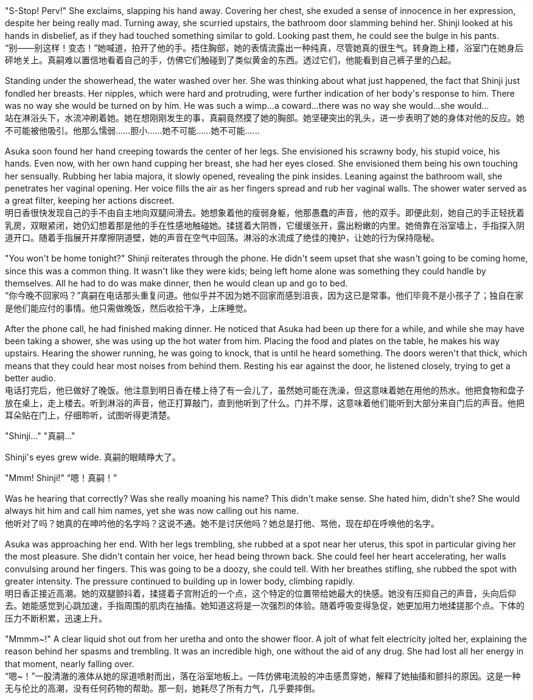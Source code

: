 "S-Stop! Perv!" She exclaims, slapping his hand away. Covering her chest, she exuded a sense of innocence in her expression, despite her being really mad. Turning away, she scurried upstairs, the bathroom door slamming behind her. Shinji looked at his hands in disbelief, as if they had touched something similar to gold. Looking past them, he could see the bulge in his pants.  
“别——别这样！变态！”她喊道，拍开了他的手。捂住胸部，她的表情流露出一种纯真，尽管她真的很生气。转身跑上楼，浴室门在她身后砰地关上。真嗣难以置信地看着自己的手，仿佛它们触碰到了类似黄金的东西。透过它们，他能看到自己裤子里的凸起。

Standing under the showerhead, the water washed over her. She was thinking about what just happened, the fact that Shinji just fondled her breasts. Her nipples, which were hard and protruding, were further indication of her body's response to him. There was no way she would be turned on by him. He was such a wimp...a coward...there was no way she would...she would...  
站在淋浴头下，水流冲刷着她。她在想刚刚发生的事，真嗣竟然摸了她的胸部。她坚硬突出的乳头，进一步表明了她的身体对他的反应。她不可能被他吸引。他那么懦弱……胆小……她不可能……她不可能……

Asuka soon found her hand creeping towards the center of her legs. She envisioned his scrawny body, his stupid voice, his hands. Even now, with her own hand cupping her breast, she had her eyes closed. She envisioned them being his own touching her sensually. Rubbing her labia majora, it slowly opened, revealing the pink insides. Leaning against the bathroom wall, she penetrates her vaginal opening. Her voice fills the air as her fingers spread and rub her vaginal walls. The shower water served as a great filter, keeping her actions discreet.  
明日香很快发现自己的手不由自主地向双腿间滑去。她想象着他的瘦弱身躯，他那愚蠢的声音，他的双手。即便此刻，她自己的手正轻抚着乳房，双眼紧闭，她仍幻想着那是他的手在性感地触碰她。揉搓着大阴唇，它缓缓张开，露出粉嫩的内里。她倚靠在浴室墙上，手指探入阴道开口。随着手指展开并摩擦阴道壁，她的声音在空气中回荡。淋浴的水流成了绝佳的掩护，让她的行为保持隐秘。

"You won't be home tonight?" Shinji reiterates through the phone. He didn't seem upset that she wasn't going to be coming home, since this was a common thing. It wasn't like they were kids; being left home alone was something they could handle by themselves. All he had to do was make dinner, then he would clean up and go to bed.  
“你今晚不回家吗？”真嗣在电话那头重复问道。他似乎并不因为她不回家而感到沮丧，因为这已是常事。他们毕竟不是小孩子了；独自在家是他们能应付的事情。他只需做晚饭，然后收拾干净，上床睡觉。

After the phone call, he had finished making dinner. He noticed that Asuka had been up there for a while, and while she may have been taking a shower, she was using up the hot water from him. Placing the food and plates on the table, he makes his way upstairs. Hearing the shower running, he was going to knock, that is until he heard something. The doors weren't that thick, which means that they could hear most noises from behind them. Resting his ear against the door, he listened closely, trying to get a better audio.  
电话打完后，他已做好了晚饭。他注意到明日香在楼上待了有一会儿了，虽然她可能在洗澡，但这意味着她在用他的热水。他把食物和盘子放在桌上，走上楼去。听到淋浴的声音，他正打算敲门，直到他听到了什么。门并不厚，这意味着他们能听到大部分来自门后的声音。他把耳朵贴在门上，仔细聆听，试图听得更清楚。

"Shinji..." "真嗣..."

Shinji's eyes grew wide. 真嗣的眼睛睁大了。

"Mmm! Shinji!" “嗯！真嗣！”

Was he hearing that correctly? Was she really moaning his name? This didn't make sense. She hated him, didn't she? She would always hit him and call him names, yet she was now calling out his name.  
他听对了吗？她真的在呻吟他的名字吗？这说不通。她不是讨厌他吗？她总是打他、骂他，现在却在呼唤他的名字。

Asuka was approaching her end. With her legs trembling, she rubbed at a spot near her uterus, this spot in particular giving her the most pleasure. She didn't contain her voice, her head being thrown back. She could feel her heart accelerating, her walls convulsing around her fingers. This was going to be a doozy, she could tell. With her breathes stifling, she rubbed the spot with greater intensity. The pressure continued to building up in lower body, climbing rapidly.  
明日香正接近高潮。她的双腿颤抖着，揉搓着子宫附近的一个点，这个特定的位置带给她最大的快感。她没有压抑自己的声音，头向后仰去。她能感觉到心跳加速，手指周围的肌肉在抽搐。她知道这将是一次强烈的体验。随着呼吸变得急促，她更加用力地揉搓那个点。下体的压力不断积累，迅速上升。

"Mmmm~!" A clear liquid shot out from her uretha and onto the shower floor. A jolt of what felt electricity jolted her, explaining the reason behind her spasms and trembling. It was an incredible high, one without the aid of any drug. She had lost all her energy in that moment, nearly falling over.  
“嗯~！”一股清澈的液体从她的尿道喷射而出，落在浴室地板上。一阵仿佛电流般的冲击感贯穿她，解释了她抽搐和颤抖的原因。这是一种无与伦比的高潮，没有任何药物的帮助。那一刻，她耗尽了所有力气，几乎要摔倒。

